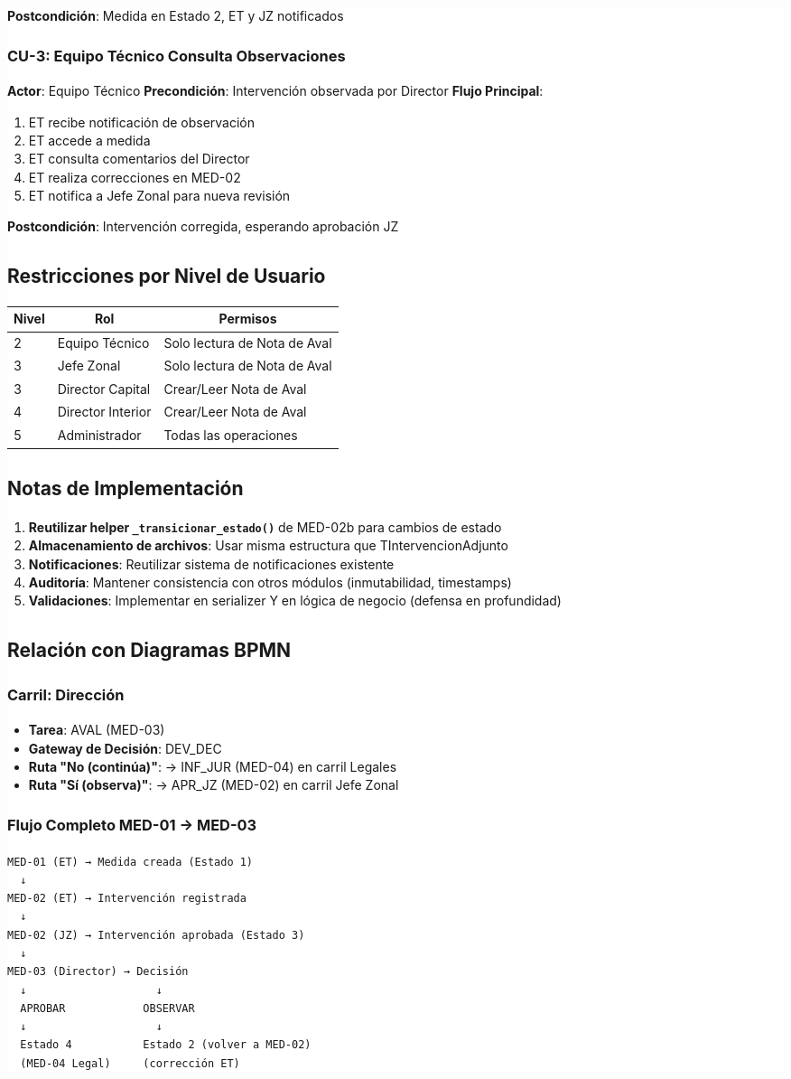 **Postcondición**: Medida en Estado 2, ET y JZ notificados

### CU-3: Equipo Técnico Consulta Observaciones
**Actor**: Equipo Técnico
**Precondición**: Intervención observada por Director
**Flujo Principal**:
1. ET recibe notificación de observación
2. ET accede a medida
3. ET consulta comentarios del Director
4. ET realiza correcciones en MED-02
5. ET notifica a Jefe Zonal para nueva revisión

**Postcondición**: Intervención corregida, esperando aprobación JZ

## Restricciones por Nivel de Usuario

| Nivel | Rol | Permisos |
|-------|-----|----------|
| 2 | Equipo Técnico | Solo lectura de Nota de Aval |
| 3 | Jefe Zonal | Solo lectura de Nota de Aval |
| 3 | Director Capital | Crear/Leer Nota de Aval |
| 4 | Director Interior | Crear/Leer Nota de Aval |
| 5 | Administrador | Todas las operaciones |

## Notas de Implementación

1. **Reutilizar helper `_transicionar_estado()`** de MED-02b para cambios de estado
2. **Almacenamiento de archivos**: Usar misma estructura que TIntervencionAdjunto
3. **Notificaciones**: Reutilizar sistema de notificaciones existente
4. **Auditoría**: Mantener consistencia con otros módulos (inmutabilidad, timestamps)
5. **Validaciones**: Implementar en serializer Y en lógica de negocio (defensa en profundidad)

## Relación con Diagramas BPMN

### Carril: Dirección
- **Tarea**: AVAL (MED-03)
- **Gateway de Decisión**: DEV_DEC
- **Ruta "No (continúa)"**: → INF_JUR (MED-04) en carril Legales
- **Ruta "Sí (observa)"**: → APR_JZ (MED-02) en carril Jefe Zonal

### Flujo Completo MED-01 → MED-03
```
MED-01 (ET) → Medida creada (Estado 1)
  ↓
MED-02 (ET) → Intervención registrada
  ↓
MED-02 (JZ) → Intervención aprobada (Estado 3)
  ↓
MED-03 (Director) → Decisión
  ↓                    ↓
  APROBAR            OBSERVAR
  ↓                    ↓
  Estado 4           Estado 2 (volver a MED-02)
  (MED-04 Legal)     (corrección ET)
```
